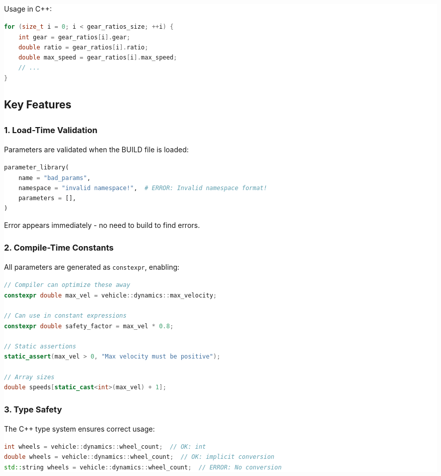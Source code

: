 Usage in C++:

```cpp
for (size_t i = 0; i < gear_ratios_size; ++i) {
    int gear = gear_ratios[i].gear;
    double ratio = gear_ratios[i].ratio;
    double max_speed = gear_ratios[i].max_speed;
    // ...
}
```

## Key Features

### 1. Load-Time Validation

Parameters are validated when the BUILD file is loaded:

```python
parameter_library(
    name = "bad_params",
    namespace = "invalid namespace!",  # ERROR: Invalid namespace format!
    parameters = [],
)
```

Error appears immediately - no need to build to find errors.

### 2. Compile-Time Constants

All parameters are generated as `constexpr`, enabling:

```cpp
// Compiler can optimize these away
constexpr double max_vel = vehicle::dynamics::max_velocity;

// Can use in constant expressions
constexpr double safety_factor = max_vel * 0.8;

// Static assertions
static_assert(max_vel > 0, "Max velocity must be positive");

// Array sizes
double speeds[static_cast<int>(max_vel) + 1];
```

### 3. Type Safety

The C++ type system ensures correct usage:

```cpp
int wheels = vehicle::dynamics::wheel_count;  // OK: int
double wheels = vehicle::dynamics::wheel_count;  // OK: implicit conversion
std::string wheels = vehicle::dynamics::wheel_count;  // ERROR: No conversion
```
